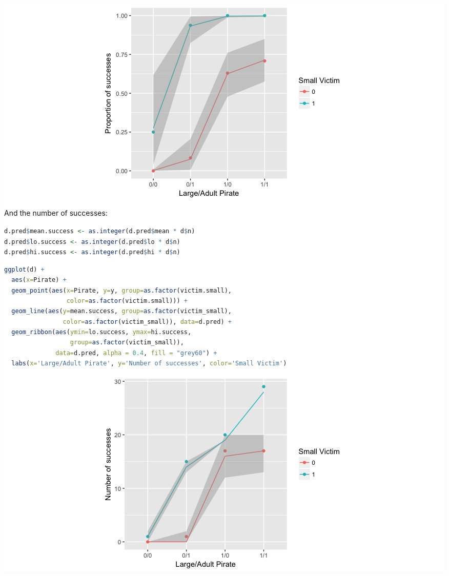 <img src="Chapter_10_Practice_files/figure-html/unnamed-chunk-21-1.png" style="display: block; margin: auto;" />

And the number of successes:


```r
d.pred$mean.success <- as.integer(d.pred$mean * d$n)
d.pred$lo.success <- as.integer(d.pred$lo * d$n)
d.pred$hi.success <- as.integer(d.pred$hi * d$n)
```

```r
ggplot(d) + 
  aes(x=Pirate) +
  geom_point(aes(x=Pirate, y=y, group=as.factor(victim.small),
                 color=as.factor(victim.small))) +
  geom_line(aes(y=mean.success, group=as.factor(victim_small), 
                color=as.factor(victim_small)), data=d.pred) +
  geom_ribbon(aes(ymin=lo.success, ymax=hi.success,
                  group=as.factor(victim_small)),
              data=d.pred, alpha = 0.4, fill = "grey60") +
  labs(x='Large/Adult Pirate', y='Number of successes', color='Small Victim')
```

<img src="Chapter_10_Practice_files/figure-html/unnamed-chunk-23-1.png" style="display: block; margin: auto;" />
